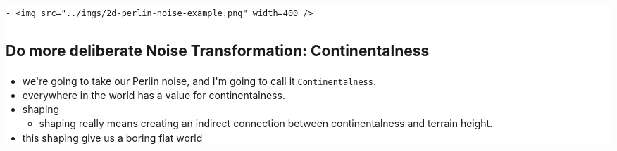     - <img src="../imgs/2d-perlin-noise-example.png" width=400 />


<h2 id="13e64d78231fbc637e4efeeaea767514"></h2>

## Do more deliberate Noise Transformation: Continentalness

- we're going to take our Perlin noise, and I'm going to call it `Continentalness`.
- everywhere in the world has a value for continentalness.
- shaping
    - shaping really means creating an indirect connection between continentalness and terrain height.
- this shaping give us a boring flat world